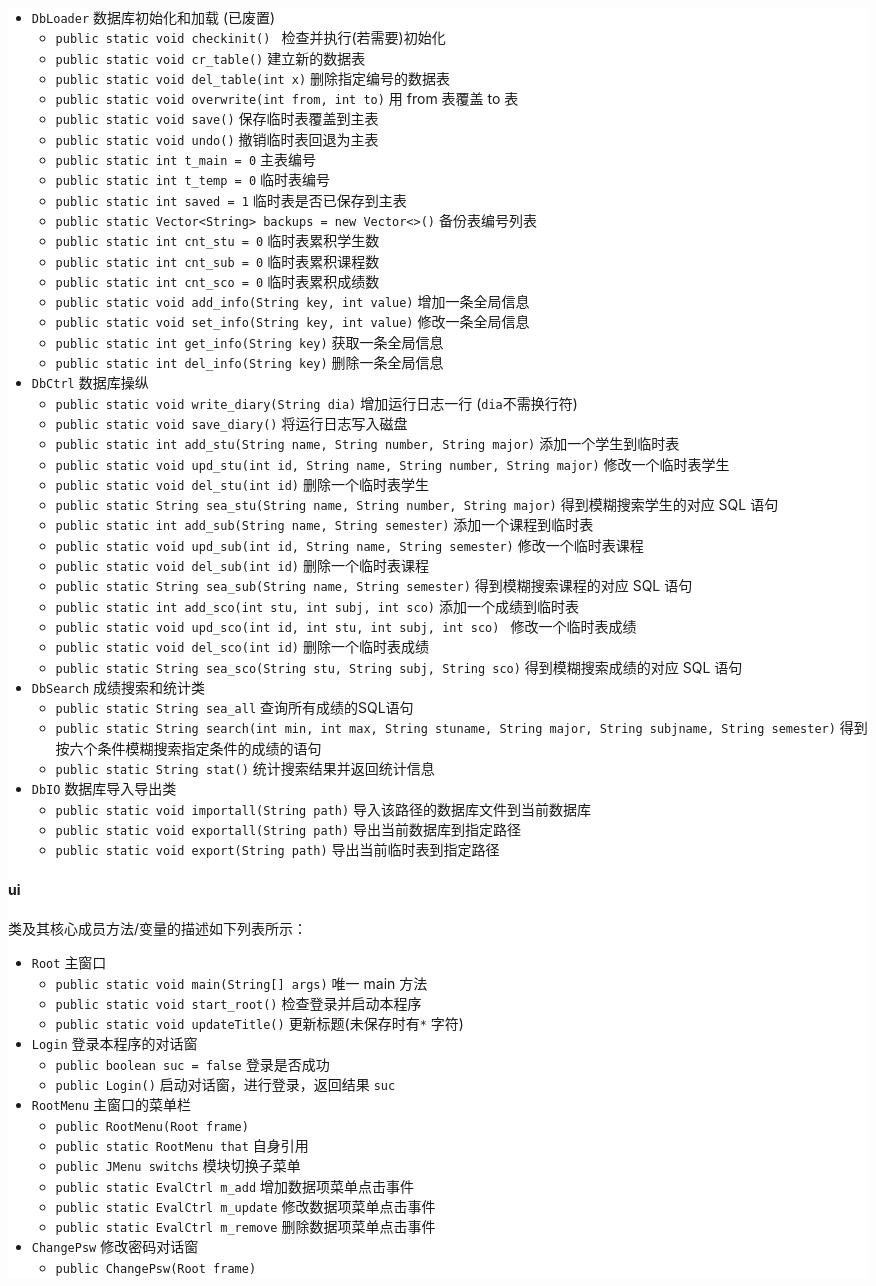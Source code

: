 - `DbLoader` 数据库初始化和加载 (已废置)
  - `public static void checkinit() ` 检查并执行(若需要)初始化
  - `public static void cr_table()` 建立新的数据表
  - `public static void del_table(int x)` 删除指定编号的数据表
  - `public static void overwrite(int from, int to)` 用 from 表覆盖 to 表
  - `public static void save()` 保存临时表覆盖到主表
  - `public static void undo()` 撤销临时表回退为主表
  - `public static int t_main = 0` 主表编号
  - `public static int t_temp = 0` 临时表编号
  - `public static int saved = 1` 临时表是否已保存到主表
  - `public static Vector<String> backups = new Vector<>()` 备份表编号列表
  - `public static int cnt_stu = 0` 临时表累积学生数
  - `public static int cnt_sub = 0` 临时表累积课程数
  - `public static int cnt_sco = 0` 临时表累积成绩数
  - `public static void add_info(String key, int value)` 增加一条全局信息
  - `public static void set_info(String key, int value)` 修改一条全局信息
  - `public static int get_info(String key)` 获取一条全局信息
  - `public static int del_info(String key)` 删除一条全局信息
- `DbCtrl` 数据库操纵
  - `public static void write_diary(String dia)` 增加运行日志一行 (`dia`不需换行符)
  - `public static void save_diary()` 将运行日志写入磁盘
  - `public static int add_stu(String name, String number, String major)` 添加一个学生到临时表
  - `public static void upd_stu(int id, String name, String number, String major)` 修改一个临时表学生
  - `public static void del_stu(int id)` 删除一个临时表学生
  - `public static String sea_stu(String name, String number, String major)` 得到模糊搜索学生的对应 SQL 语句
  - `public static int add_sub(String name, String semester)` 添加一个课程到临时表
  - `public static void upd_sub(int id, String name, String semester)` 修改一个临时表课程
  - `public static void del_sub(int id)` 删除一个临时表课程
  - `public static String sea_sub(String name, String semester)` 得到模糊搜索课程的对应 SQL 语句
  - `public static int add_sco(int stu, int subj, int sco)` 添加一个成绩到临时表
  - `public static void upd_sco(int id, int stu, int subj, int sco) ` 修改一个临时表成绩
  - `public static void del_sco(int id)` 删除一个临时表成绩
  - `public static String sea_sco(String stu, String subj, String sco)` 得到模糊搜索成绩的对应 SQL 语句
- `DbSearch` 成绩搜索和统计类
  - `public static String sea_all` 查询所有成绩的SQL语句
  - `public static String search(int min, int max, String stuname, String major, String subjname, String semester)` 得到按六个条件模糊搜索指定条件的成绩的语句
  - `public static String stat()` 统计搜索结果并返回统计信息
- `DbIO` 数据库导入导出类
  - `public static void importall(String path)` 导入该路径的数据库文件到当前数据库
  - `public static void exportall(String path)` 导出当前数据库到指定路径
  - `public static void export(String path)` 导出当前临时表到指定路径



#### ui

类及其核心成员方法/变量的描述如下列表所示：

- `Root` 主窗口
  - `public static void main(String[] args)` 唯一 main 方法
  - `public static void start_root()` 检查登录并启动本程序
  - `public static void updateTitle()` 更新标题(未保存时有`*` 字符)
- `Login` 登录本程序的对话窗
  - `public boolean suc = false` 登录是否成功
  - `public Login()` 启动对话窗，进行登录，返回结果 `suc`
- `RootMenu` 主窗口的菜单栏
  - `public RootMenu(Root frame)` 
  - `public static RootMenu that` 自身引用
  - `public JMenu switchs` 模块切换子菜单
  - `public static EvalCtrl m_add` 增加数据项菜单点击事件
  - `public static EvalCtrl m_update` 修改数据项菜单点击事件
  - `public static EvalCtrl m_remove` 删除数据项菜单点击事件
- `ChangePsw` 修改密码对话窗
  - `public ChangePsw(Root frame)` 